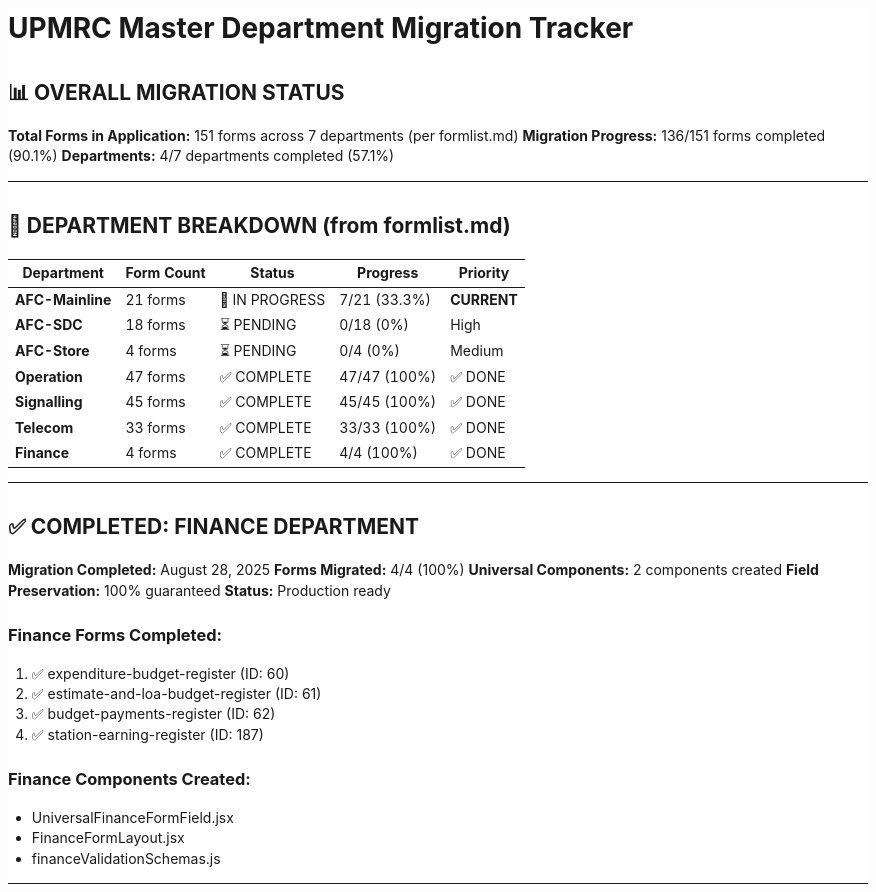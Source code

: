 # UPMRC Master Department Migration Tracker

## 📊 **OVERALL MIGRATION STATUS**

**Total Forms in Application:** 151 forms across 7 departments (per formlist.md)
**Migration Progress:** 136/151 forms completed (90.1%)
**Departments:** 4/7 departments completed (57.1%)

---

## 🏢 **DEPARTMENT BREAKDOWN (from formlist.md)**

| Department | Form Count | Status | Progress | Priority |
|------------|------------|--------|----------|----------|
| **AFC-Mainline** | 21 forms | 🔄 IN PROGRESS | 7/21 (33.3%) | **CURRENT** |
| **AFC-SDC** | 18 forms | ⏳ PENDING | 0/18 (0%) | High |
| **AFC-Store** | 4 forms | ⏳ PENDING | 0/4 (0%) | Medium |
| **Operation** | 47 forms | ✅ COMPLETE | 47/47 (100%) | ✅ DONE |
| **Signalling** | 45 forms | ✅ COMPLETE | 45/45 (100%) | ✅ DONE |
| **Telecom** | 33 forms | ✅ COMPLETE | 33/33 (100%) | ✅ DONE |
| **Finance** | 4 forms | ✅ COMPLETE | 4/4 (100%) | ✅ DONE |

---

## ✅ **COMPLETED: FINANCE DEPARTMENT**

**Migration Completed:** August 28, 2025
**Forms Migrated:** 4/4 (100%)
**Universal Components:** 2 components created
**Field Preservation:** 100% guaranteed
**Status:** Production ready

### **Finance Forms Completed:**
1. ✅ expenditure-budget-register (ID: 60)
2. ✅ estimate-and-loa-budget-register (ID: 61)
3. ✅ budget-payments-register (ID: 62)  
4. ✅ station-earning-register (ID: 187)

### **Finance Components Created:**
- UniversalFinanceFormField.jsx
- FinanceFormLayout.jsx
- financeValidationSchemas.js

---
